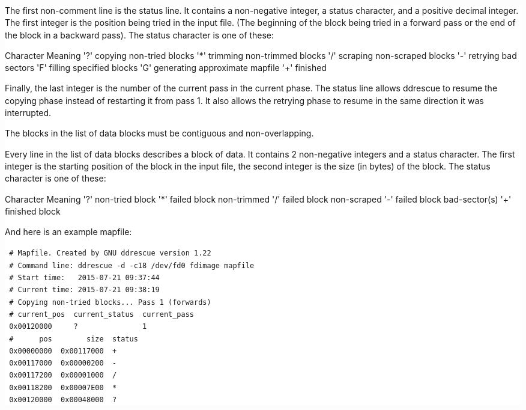    The first non-comment line is the status line. It contains a
non-negative integer, a status character, and a positive decimal
integer. The first integer is the position being tried in the input
file. (The beginning of the block being tried in a forward pass or the
end of the block in a backward pass). The status character is one of
these:

Character   Meaning
'?'         copying non-tried blocks
'*'         trimming non-trimmed blocks
'/'         scraping non-scraped blocks
'-'         retrying bad sectors
'F'         filling specified blocks
'G'         generating approximate mapfile
'+'         finished

   Finally, the last integer is the number of the current pass in the
current phase. The status line allows ddrescue to resume the copying
phase instead of restarting it from pass 1. It also allows the retrying
phase to resume in the same direction it was interrupted.

   The blocks in the list of data blocks must be contiguous and
non-overlapping.

   Every line in the list of data blocks describes a block of data. It
contains 2 non-negative integers and a status character. The first
integer is the starting position of the block in the input file, the
second integer is the size (in bytes) of the block. The status character
is one of these:

Character   Meaning
'?'         non-tried block
'*'         failed block non-trimmed
'/'         failed block non-scraped
'-'         failed block bad-sector(s)
'+'         finished block

And here is an example mapfile:

     # Mapfile. Created by GNU ddrescue version 1.22
     # Command line: ddrescue -d -c18 /dev/fd0 fdimage mapfile
     # Start time:   2015-07-21 09:37:44
     # Current time: 2015-07-21 09:38:19
     # Copying non-tried blocks... Pass 1 (forwards)
     # current_pos  current_status  current_pass
     0x00120000     ?               1
     #      pos        size  status
     0x00000000  0x00117000  +
     0x00117000  0x00000200  -
     0x00117200  0x00001000  /
     0x00118200  0x00007E00  *
     0x00120000  0x00048000  ?
